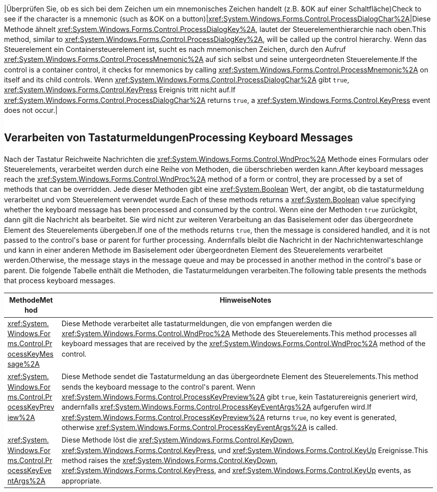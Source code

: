 |<span data-ttu-id="4e9ab-153">Überprüfen Sie, ob es sich bei dem Zeichen um ein mnemonisches Zeichen handelt (z.B. &OK auf einer Schaltfläche)</span><span class="sxs-lookup"><span data-stu-id="4e9ab-153">Check to see if the character is a mnemonic (such as &OK on a button)</span></span>|<xref:System.Windows.Forms.Control.ProcessDialogChar%2A>|<span data-ttu-id="4e9ab-154">Diese Methode ähnelt <xref:System.Windows.Forms.Control.ProcessDialogKey%2A>, lautet der Steuerelementhierarchie nach oben.</span><span class="sxs-lookup"><span data-stu-id="4e9ab-154">This method, similar to <xref:System.Windows.Forms.Control.ProcessDialogKey%2A>, will be called up the control hierarchy.</span></span> <span data-ttu-id="4e9ab-155">Wenn das Steuerelement ein Containersteuerelement ist, sucht es nach mnemonischen Zeichen, durch den Aufruf <xref:System.Windows.Forms.Control.ProcessMnemonic%2A> auf sich selbst und seine untergeordneten Steuerelemente.</span><span class="sxs-lookup"><span data-stu-id="4e9ab-155">If the control is a container control, it checks for mnemonics by calling <xref:System.Windows.Forms.Control.ProcessMnemonic%2A> on itself and its child controls.</span></span> <span data-ttu-id="4e9ab-156">Wenn <xref:System.Windows.Forms.Control.ProcessDialogChar%2A> gibt `true`, <xref:System.Windows.Forms.Control.KeyPress> Ereignis tritt nicht auf.</span><span class="sxs-lookup"><span data-stu-id="4e9ab-156">If <xref:System.Windows.Forms.Control.ProcessDialogChar%2A> returns `true`, a <xref:System.Windows.Forms.Control.KeyPress> event does not occur.</span></span>|  
  
## <a name="processing-keyboard-messages"></a><span data-ttu-id="4e9ab-157">Verarbeiten von Tastaturmeldungen</span><span class="sxs-lookup"><span data-stu-id="4e9ab-157">Processing Keyboard Messages</span></span>  
 <span data-ttu-id="4e9ab-158">Nach der Tastatur Reichweite Nachrichten die <xref:System.Windows.Forms.Control.WndProc%2A> Methode eines Formulars oder Steuerelements, verarbeitet werden durch eine Reihe von Methoden, die überschrieben werden kann.</span><span class="sxs-lookup"><span data-stu-id="4e9ab-158">After keyboard messages reach the <xref:System.Windows.Forms.Control.WndProc%2A> method of a form or control, they are processed by a set of methods that can be overridden.</span></span> <span data-ttu-id="4e9ab-159">Jede dieser Methoden gibt eine <xref:System.Boolean> Wert, der angibt, ob die tastaturmeldung verarbeitet und vom Steuerelement verwendet wurde.</span><span class="sxs-lookup"><span data-stu-id="4e9ab-159">Each of these methods returns a <xref:System.Boolean> value specifying whether the keyboard message has been processed and consumed by the control.</span></span> <span data-ttu-id="4e9ab-160">Wenn eine der Methoden `true` zurückgibt, dann gilt die Nachricht als bearbeitet. Sie wird nicht zur weiteren Verarbeitung an das Basiselement oder das übergeordnete Element des Steuerelements übergeben.</span><span class="sxs-lookup"><span data-stu-id="4e9ab-160">If one of the methods returns `true`, then the message is considered handled, and it is not passed to the control's base or parent for further processing.</span></span> <span data-ttu-id="4e9ab-161">Andernfalls bleibt die Nachricht in der Nachrichtenwarteschlange und kann in einer anderen Methode im Basiselement oder übergeordneten Element des Steuerelements verarbeitet werden.</span><span class="sxs-lookup"><span data-stu-id="4e9ab-161">Otherwise, the message stays in the message queue and may be processed in another method in the control's base or parent.</span></span> <span data-ttu-id="4e9ab-162">Die folgende Tabelle enthält die Methoden, die Tastaturmeldungen verarbeiten.</span><span class="sxs-lookup"><span data-stu-id="4e9ab-162">The following table presents the methods that process keyboard messages.</span></span>  
  
|<span data-ttu-id="4e9ab-163">Methode</span><span class="sxs-lookup"><span data-stu-id="4e9ab-163">Method</span></span>|<span data-ttu-id="4e9ab-164">Hinweise</span><span class="sxs-lookup"><span data-stu-id="4e9ab-164">Notes</span></span>|  
|------------|-----------|  
|<xref:System.Windows.Forms.Control.ProcessKeyMessage%2A>|<span data-ttu-id="4e9ab-165">Diese Methode verarbeitet alle tastaturmeldungen, die von empfangen werden die <xref:System.Windows.Forms.Control.WndProc%2A> Methode des Steuerelements.</span><span class="sxs-lookup"><span data-stu-id="4e9ab-165">This method processes all keyboard messages that are received by the <xref:System.Windows.Forms.Control.WndProc%2A> method of the control.</span></span>|  
|<xref:System.Windows.Forms.Control.ProcessKeyPreview%2A>|<span data-ttu-id="4e9ab-166">Diese Methode sendet die Tastaturmeldung an das übergeordnete Element des Steuerelements.</span><span class="sxs-lookup"><span data-stu-id="4e9ab-166">This method sends the keyboard message to the control's parent.</span></span> <span data-ttu-id="4e9ab-167">Wenn <xref:System.Windows.Forms.Control.ProcessKeyPreview%2A> gibt `true`, kein Tastaturereignis generiert wird, andernfalls <xref:System.Windows.Forms.Control.ProcessKeyEventArgs%2A> aufgerufen wird.</span><span class="sxs-lookup"><span data-stu-id="4e9ab-167">If <xref:System.Windows.Forms.Control.ProcessKeyPreview%2A> returns `true`, no key event is generated, otherwise <xref:System.Windows.Forms.Control.ProcessKeyEventArgs%2A> is called.</span></span>|  
|<xref:System.Windows.Forms.Control.ProcessKeyEventArgs%2A>|<span data-ttu-id="4e9ab-168">Diese Methode löst die <xref:System.Windows.Forms.Control.KeyDown>, <xref:System.Windows.Forms.Control.KeyPress>, und <xref:System.Windows.Forms.Control.KeyUp> Ereignisse.</span><span class="sxs-lookup"><span data-stu-id="4e9ab-168">This method raises the <xref:System.Windows.Forms.Control.KeyDown>, <xref:System.Windows.Forms.Control.KeyPress>, and <xref:System.Windows.Forms.Control.KeyUp> events, as appropriate.</span></span>|  
  
